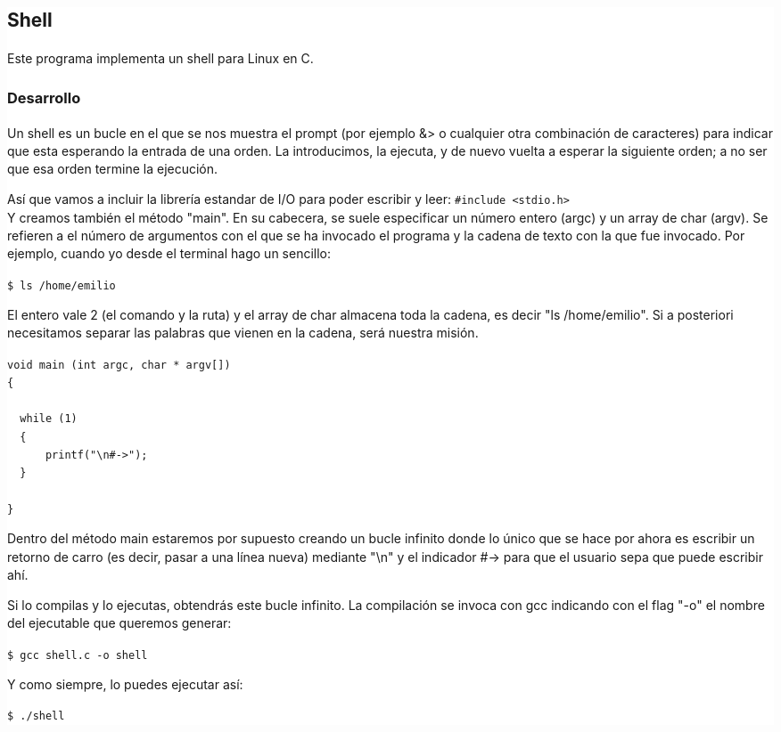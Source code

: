 ## Shell

Este programa implementa un shell para Linux en C.

### Desarrollo

Un shell es un bucle en el que se nos muestra el prompt (por ejemplo &> o cualquier otra combinación de caracteres) para indicar que esta esperando la entrada de una orden. La introducimos, la ejecuta, y de nuevo vuelta a esperar la siguiente orden; a no ser que esa orden termine la ejecución.

Así que vamos a incluir la librería estandar de I/O para poder escribir y leer: `#include <stdio.h>`  
Y creamos también el método "main". En su cabecera, se suele especificar un número entero (argc) y un array de char (argv). Se refieren a el número de argumentos con el que se ha invocado el programa y la cadena de texto con la que fue invocado. Por ejemplo, cuando yo desde el terminal hago un sencillo:
```
$ ls /home/emilio
```
El entero vale 2 (el comando y la ruta) y el array de char almacena toda la cadena, es decir "ls /home/emilio". Si a posteriori necesitamos separar las palabras que vienen en la cadena, será nuestra misión.
```
void main (int argc, char * argv[])
{

  while (1)
  {
      printf("\n#->");
  }

}
```
Dentro del método main estaremos por supuesto creando un bucle infinito donde lo único que se hace por ahora es escribir un retorno de carro (es decir, pasar a una línea nueva) mediante "\\n" y el indicador #-> para que el usuario sepa que puede escribir ahí.

Si lo compilas y lo ejecutas, obtendrás este bucle infinito. La compilación se invoca con gcc indicando con el flag "-o" el nombre del ejecutable que queremos generar: 
```
$ gcc shell.c -o shell
``` 
Y como siempre, lo puedes ejecutar así: 
```
$ ./shell
```
